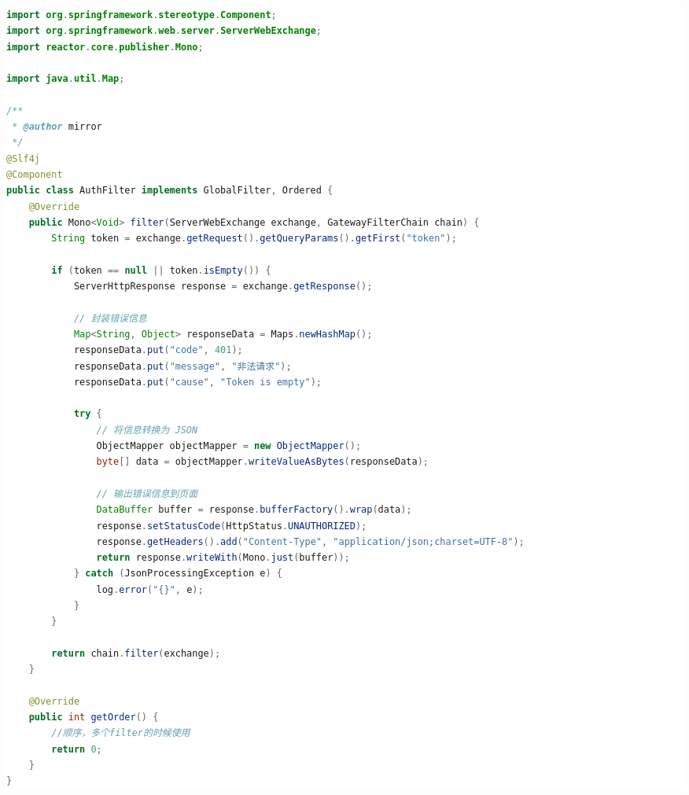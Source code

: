 ```java
import org.springframework.stereotype.Component;
import org.springframework.web.server.ServerWebExchange;
import reactor.core.publisher.Mono;

import java.util.Map;

/**
 * @author mirror
 */
@Slf4j
@Component
public class AuthFilter implements GlobalFilter, Ordered {
    @Override
    public Mono<Void> filter(ServerWebExchange exchange, GatewayFilterChain chain) {
        String token = exchange.getRequest().getQueryParams().getFirst("token");

        if (token == null || token.isEmpty()) {
            ServerHttpResponse response = exchange.getResponse();

            // 封装错误信息
            Map<String, Object> responseData = Maps.newHashMap();
            responseData.put("code", 401);
            responseData.put("message", "非法请求");
            responseData.put("cause", "Token is empty");

            try {
                // 将信息转换为 JSON
                ObjectMapper objectMapper = new ObjectMapper();
                byte[] data = objectMapper.writeValueAsBytes(responseData);

                // 输出错误信息到页面
                DataBuffer buffer = response.bufferFactory().wrap(data);
                response.setStatusCode(HttpStatus.UNAUTHORIZED);
                response.getHeaders().add("Content-Type", "application/json;charset=UTF-8");
                return response.writeWith(Mono.just(buffer));
            } catch (JsonProcessingException e) {
                log.error("{}", e);
            }
        }

        return chain.filter(exchange);
    }

    @Override
    public int getOrder() {
        //顺序，多个filter的时候使用
        return 0;
    }
}

```
